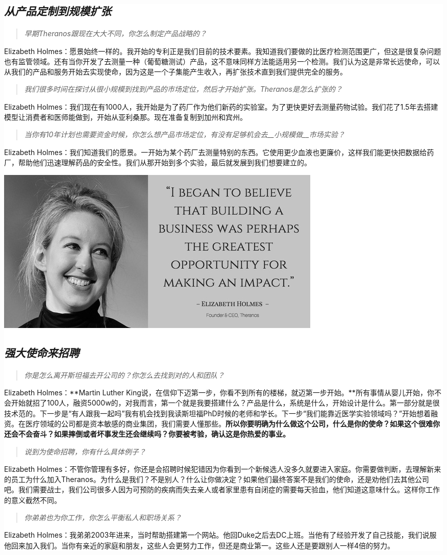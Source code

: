 ## _从产品定制到规模扩张_

> _早期Theranos跟现在大大不同，你怎么制定产品战略的？_

Elizabeth Holmes：愿景始终一样的。我开始的专利正是我们目前的技术要素。我知道我们要做的比医疗检测范围更广，但这是很复杂问题也有监管领域。还有当你开发了去测量一种（葡萄糖测试）产品，这不意味同样方法能适用另一个检测。我们认为这是非常长远使命，可以从我们的产品和服务开始去实现使命，因为这是一个子集能产生收入，再扩张技术直到我们提供完全的服务。

> _我们很多时间在探讨从很小规模到找到产品的市场定位，然后才开始扩张。Theranos是怎么扩张的？_

Elizabeth Holmes：我们现在有1000人，我开始是为了药厂作为他们新药的实验室。为了更快更好去测量药物试验。我们花了1.5年去搭建模型让消费者和医师能做到，开始从亚利桑那。现在准备复制到加州和宾州。

> _当你有10年计划也需要资金时候，你怎么想产品市场定位，有没有足够机会去__小规模做__市场实验？_

Elizabeth Holmes：我们知道我们的愿景。一开始为某个药厂去测量特别的东西。它使用更少血液也更廉价，这样我们能更快把数据给药厂，帮助他们迅速理解药品的安全性。我们从那开始到多个实验，最后就发展到我们想要建立的。

![](img/79c3898afa9fface56df2b8b5f61dd0f.jpg)

## _强大使命来招聘_

> _你是怎么离开斯坦福去开公司的？你怎么去找到对的人和团队？_

Elizabeth Holmes：**Martin Luther King说，在信仰下迈第一步，你看不到所有的楼梯，就迈第一步开始。**所有事情从婴儿开始，你不会开始就招了100人，融资5000w的，对我而言，第一个就是我要搭建什么？产品是什么，系统是什么，开始设计是什么。第一部分就是很技术范的。下一步是“有人跟我一起吗”我有机会找到我读斯坦福PhD时候的老师和学长。下一步“我们能靠近医学实验领域吗？”开始想着融资。在医疗领域的公司都是资本敏感的商业集团，我们需要人懂那些。**所以你要明确为什么做这个公司，什么是你的使命？如果这个很难你还会不会奋斗？如果摔倒或者坏事发生还会继续吗？你要被考验，确认这是你热爱的事业。**

> _说到为使命招聘，你有什么具体例子？_

Elizabeth Holmes：不管你管理有多好，你还是会招聘时候犯错因为你看到一个新候选人没多久就要进入家庭。你需要做判断，去理解新来的员工为什么加入Theranos。为什么是我们？不是别人？什么让你做决定？如果他们最终答案不是我们的使命，还是劝他们去其他公司吧。我们需要战士，我们公司很多人因为可预防的疾病而失去亲人或者家里患有自闭症的需要每天验血，他们知道这意味什么。这样你工作的意义截然不同。

> _你弟弟也为你工作，你怎么平衡私人和职场关系？_

Elizabeth Holmes：我弟弟2003年进来，当时帮助搭建第一个网站。他回Duke之后去DC上班。当他有了经验开发了自己技能，我们说服他回来加入我们。当你有亲近的家庭和朋友，这些人会更努力工作，但还是商业第一。这些人还是要跟别人一样4倍的努力。
